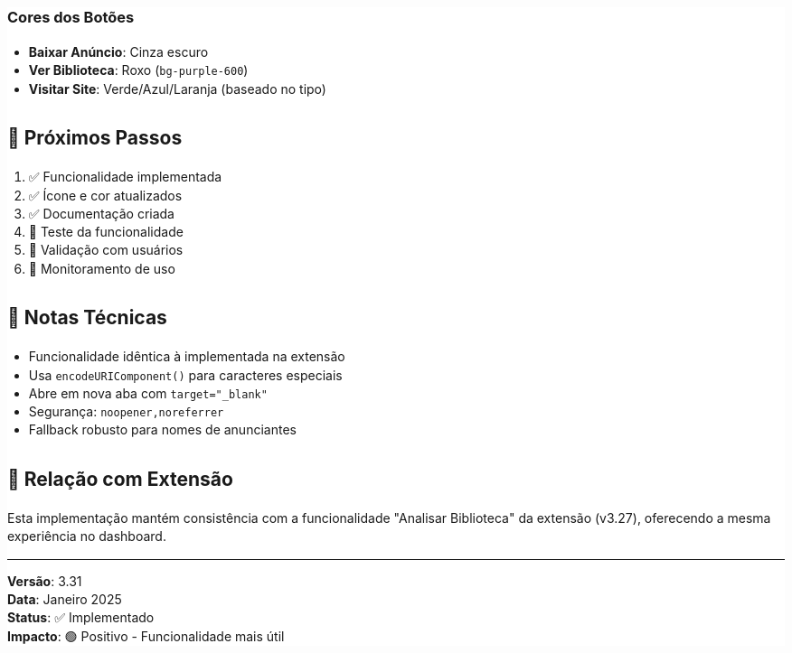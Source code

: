 ### Cores dos Botões
- **Baixar Anúncio**: Cinza escuro
- **Ver Biblioteca**: Roxo (`bg-purple-600`)
- **Visitar Site**: Verde/Azul/Laranja (baseado no tipo)

## 🚀 Próximos Passos
1. ✅ Funcionalidade implementada
2. ✅ Ícone e cor atualizados
3. ✅ Documentação criada
4. 🔄 Teste da funcionalidade
5. 🔄 Validação com usuários
6. 🔄 Monitoramento de uso

## 📝 Notas Técnicas
- Funcionalidade idêntica à implementada na extensão
- Usa `encodeURIComponent()` para caracteres especiais
- Abre em nova aba com `target="_blank"`
- Segurança: `noopener,noreferrer`
- Fallback robusto para nomes de anunciantes

## 🔗 Relação com Extensão
Esta implementação mantém consistência com a funcionalidade "Analisar Biblioteca" da extensão (v3.27), oferecendo a mesma experiência no dashboard.

---
**Versão**: 3.31  
**Data**: Janeiro 2025  
**Status**: ✅ Implementado  
**Impacto**: 🟢 Positivo - Funcionalidade mais útil 